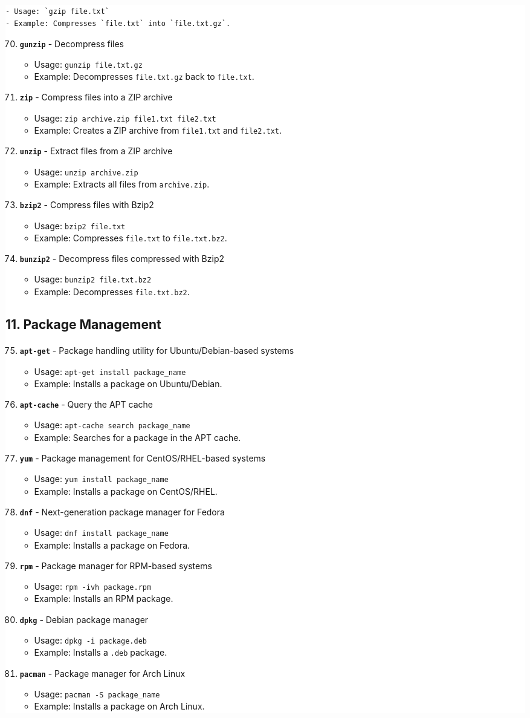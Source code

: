     - Usage: `gzip file.txt`
    - Example: Compresses `file.txt` into `file.txt.gz`.

70. **`gunzip`** - Decompress files

    - Usage: `gunzip file.txt.gz`
    - Example: Decompresses `file.txt.gz` back to `file.txt`.

71. **`zip`** - Compress files into a ZIP archive

    - Usage: `zip archive.zip file1.txt file2.txt`
    - Example: Creates a ZIP archive from `file1.txt` and `file2.txt`.

72. **`unzip`** - Extract files from a ZIP archive

    - Usage: `unzip archive.zip`
    - Example: Extracts all files from `archive.zip`.

73. **`bzip2`** - Compress files with Bzip2

    - Usage: `bzip2 file.txt`
    - Example: Compresses `file.txt` to `file.txt.bz2`.

74. **`bunzip2`** - Decompress files compressed with Bzip2
    - Usage: `bunzip2 file.txt.bz2`
    - Example: Decompresses `file.txt.bz2`.

## 11. Package Management

75. **`apt-get`** - Package handling utility for Ubuntu/Debian-based systems

    - Usage: `apt-get install package_name`
    - Example: Installs a package on Ubuntu/Debian.

76. **`apt-cache`** - Query the APT cache

    - Usage: `apt-cache search package_name`
    - Example: Searches for a package in the APT cache.

77. **`yum`** - Package management for CentOS/RHEL-based systems

    - Usage: `yum install package_name`
    - Example: Installs a package on CentOS/RHEL.

78. **`dnf`** - Next-generation package manager for Fedora

    - Usage: `dnf install package_name`
    - Example: Installs a package on Fedora.

79. **`rpm`** - Package manager for RPM-based systems

    - Usage: `rpm -ivh package.rpm`
    - Example: Installs an RPM package.

80. **`dpkg`** - Debian package manager

    - Usage: `dpkg -i package.deb`
    - Example: Installs a `.deb` package.

81. **`pacman`** - Package manager for Arch Linux
    - Usage: `pacman -S package_name`
    - Example: Installs a package on Arch Linux.

